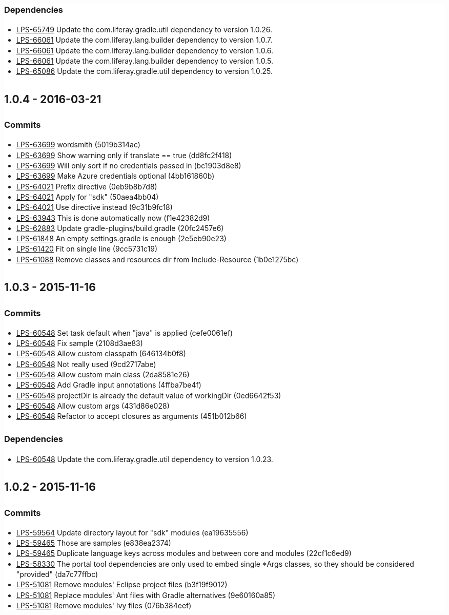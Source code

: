 ### Dependencies
- [LPS-65749] Update the com.liferay.gradle.util dependency to version 1.0.26.
- [LPS-66061] Update the com.liferay.lang.builder dependency to version 1.0.7.
- [LPS-66061] Update the com.liferay.lang.builder dependency to version 1.0.6.
- [LPS-66061] Update the com.liferay.lang.builder dependency to version 1.0.5.
- [LPS-65086] Update the com.liferay.gradle.util dependency to version 1.0.25.

## 1.0.4 - 2016-03-21

### Commits
- [LPS-63699] wordsmith (5019b314ac)
- [LPS-63699] Show warning only if translate == true (dd8fc2f418)
- [LPS-63699] Will only sort if no credentials passed in (bc1903d8e8)
- [LPS-63699] Make Azure credentials optional (4bb161860b)
- [LPS-64021] Prefix directive (0eb9b8b7d8)
- [LPS-64021] Apply for "sdk" (50aea4bb04)
- [LPS-64021] Use directive instead (9c31b9fc18)
- [LPS-63943] This is done automatically now (f1e42382d9)
- [LPS-62883] Update gradle-plugins/build.gradle (20fc2457e6)
- [LPS-61848] An empty settings.gradle is enough (2e5eb90e23)
- [LPS-61420] Fit on single line (9cc5731c19)
- [LPS-61088] Remove classes and resources dir from Include-Resource
(1b0e1275bc)

## 1.0.3 - 2015-11-16

### Commits
- [LPS-60548] Set task default when "java" is applied (cefe0061ef)
- [LPS-60548] Fix sample (2108d3ae83)
- [LPS-60548] Allow custom classpath (646134b0f8)
- [LPS-60548] Not really used (9cd2717abe)
- [LPS-60548] Allow custom main class (2da8581e26)
- [LPS-60548] Add Gradle input annotations (4ffba7be4f)
- [LPS-60548] projectDir is already the default value of workingDir (0ed6642f53)
- [LPS-60548] Allow custom args (431d86e028)
- [LPS-60548] Refactor to accept closures as arguments (451b012b66)

### Dependencies
- [LPS-60548] Update the com.liferay.gradle.util dependency to version 1.0.23.

## 1.0.2 - 2015-11-16

### Commits
- [LPS-59564] Update directory layout for "sdk" modules (ea19635556)
- [LPS-59465] Those are samples (e838ea2374)
- [LPS-59465] Duplicate language keys across modules and between core and
modules (22cf1c6ed9)
- [LPS-58330] The portal tool dependencies are only used to embed single *Args
classes, so they should be considered "provided" (da7c77ffbc)
- [LPS-51081] Remove modules' Eclipse project files (b3f19f9012)
- [LPS-51081] Replace modules' Ant files with Gradle alternatives (9e60160a85)
- [LPS-51081] Remove modules' Ivy files (076b384eef)


[LPS-10661]: https://issues.liferay.com/browse/LPS-10661
[LPS-51081]: https://issues.liferay.com/browse/LPS-51081
[LPS-51801]: https://issues.liferay.com/browse/LPS-51801
[LPS-55187]: https://issues.liferay.com/browse/LPS-55187
[LPS-58330]: https://issues.liferay.com/browse/LPS-58330
[LPS-58467]: https://issues.liferay.com/browse/LPS-58467
[LPS-59465]: https://issues.liferay.com/browse/LPS-59465
[LPS-59564]: https://issues.liferay.com/browse/LPS-59564
[LPS-60548]: https://issues.liferay.com/browse/LPS-60548
[LPS-61088]: https://issues.liferay.com/browse/LPS-61088
[LPS-61099]: https://issues.liferay.com/browse/LPS-61099
[LPS-61420]: https://issues.liferay.com/browse/LPS-61420
[LPS-61848]: https://issues.liferay.com/browse/LPS-61848
[LPS-62883]: https://issues.liferay.com/browse/LPS-62883
[LPS-62970]: https://issues.liferay.com/browse/LPS-62970
[LPS-63699]: https://issues.liferay.com/browse/LPS-63699
[LPS-63943]: https://issues.liferay.com/browse/LPS-63943
[LPS-64021]: https://issues.liferay.com/browse/LPS-64021
[LPS-64816]: https://issues.liferay.com/browse/LPS-64816
[LPS-65086]: https://issues.liferay.com/browse/LPS-65086
[LPS-65749]: https://issues.liferay.com/browse/LPS-65749
[LPS-65909]: https://issues.liferay.com/browse/LPS-65909
[LPS-66061]: https://issues.liferay.com/browse/LPS-66061
[LPS-66064]: https://issues.liferay.com/browse/LPS-66064
[LPS-66709]: https://issues.liferay.com/browse/LPS-66709
[LPS-67042]: https://issues.liferay.com/browse/LPS-67042
[LPS-67151]: https://issues.liferay.com/browse/LPS-67151
[LPS-67573]: https://issues.liferay.com/browse/LPS-67573
[LPS-67658]: https://issues.liferay.com/browse/LPS-67658
[LPS-68165]: https://issues.liferay.com/browse/LPS-68165
[LPS-68231]: https://issues.liferay.com/browse/LPS-68231
[LPS-69259]: https://issues.liferay.com/browse/LPS-69259
[LPS-70060]: https://issues.liferay.com/browse/LPS-70060
[LPS-70677]: https://issues.liferay.com/browse/LPS-70677
[LPS-70890]: https://issues.liferay.com/browse/LPS-70890
[LPS-71117]: https://issues.liferay.com/browse/LPS-71117
[LPS-71375]: https://issues.liferay.com/browse/LPS-71375
[LPS-72102]: https://issues.liferay.com/browse/LPS-72102
[LPS-72914]: https://issues.liferay.com/browse/LPS-72914
[LPS-73584]: https://issues.liferay.com/browse/LPS-73584
[LPS-73725]: https://issues.liferay.com/browse/LPS-73725
[LPS-74250]: https://issues.liferay.com/browse/LPS-74250
[LPS-76221]: https://issues.liferay.com/browse/LPS-76221
[LPS-76644]: https://issues.liferay.com/browse/LPS-76644
[LPS-77425]: https://issues.liferay.com/browse/LPS-77425
[LPS-78493]: https://issues.liferay.com/browse/LPS-78493
[LPS-78845]: https://issues.liferay.com/browse/LPS-78845
[LPS-82209]: https://issues.liferay.com/browse/LPS-82209
[LPS-82343]: https://issues.liferay.com/browse/LPS-82343
[LPS-84094]: https://issues.liferay.com/browse/LPS-84094
[LPS-84119]: https://issues.liferay.com/browse/LPS-84119
[LPS-85092]: https://issues.liferay.com/browse/LPS-85092
[LPS-85609]: https://issues.liferay.com/browse/LPS-85609
[LPS-86589]: https://issues.liferay.com/browse/LPS-86589
[LPS-87192]: https://issues.liferay.com/browse/LPS-87192
[LPS-87466]: https://issues.liferay.com/browse/LPS-87466
[LPS-87590]: https://issues.liferay.com/browse/LPS-87590
[LPS-89388]: https://issues.liferay.com/browse/LPS-89388
[LPS-94555]: https://issues.liferay.com/browse/LPS-94555
[LPS-95819]: https://issues.liferay.com/browse/LPS-95819
[LPS-96247]: https://issues.liferay.com/browse/LPS-96247
[LPS-96860]: https://issues.liferay.com/browse/LPS-96860
[LPS-100515]: https://issues.liferay.com/browse/LPS-100515
[LPS-102700]: https://issues.liferay.com/browse/LPS-102700
[LPS-106149]: https://issues.liferay.com/browse/LPS-106149
[LPS-106614]: https://issues.liferay.com/browse/LPS-106614
[LPS-108328]: https://issues.liferay.com/browse/LPS-108328
[LRDOCS-4319]: https://issues.liferay.com/browse/LRDOCS-4319